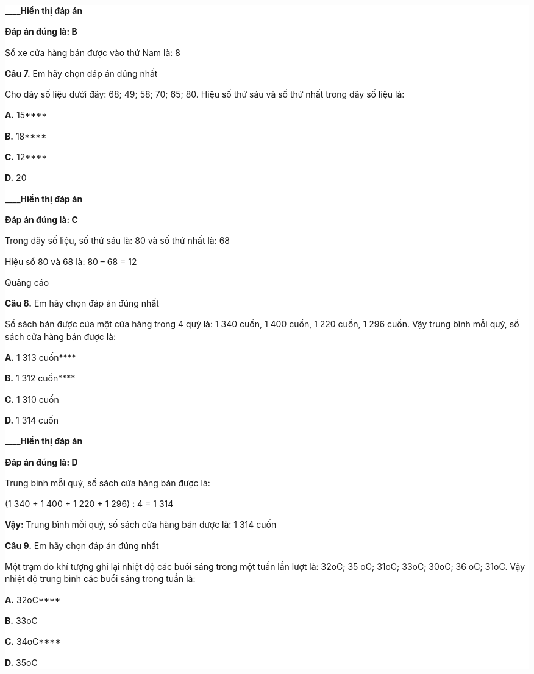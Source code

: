 ____**Hiển thị đáp án**

**Đáp án đúng là: B**

Số xe cửa hàng bán được vào thứ Nam là: 8

**Câu 7.** Em hãy chọn đáp án đúng nhất

Cho dãy số liệu dưới đây: 68; 49; 58; 70; 65; 80. Hiệu số thứ sáu và số thứ nhất trong dãy số liệu là:

**A.** 15****

**B.** 18****

**C.** 12****

**D.** 20

____**Hiển thị đáp án**

**Đáp án đúng là: C**

Trong dãy số liệu, số thứ sáu là: 80 và số thứ nhất là: 68

Hiệu số 80 và 68 là: 80 – 68 = 12

Quảng cáo

**Câu 8.** Em hãy chọn đáp án đúng nhất

Số sách bán được của một cửa hàng trong 4 quý là: 1 340 cuốn, 1 400 cuốn, 1 220 cuốn, 1 296 cuốn. Vậy trung bình mỗi quý, số sách cửa hàng bán được là: 

**A.** 1 313 cuốn****

**B.** 1 312 cuốn****

**C.** 1 310 cuốn

**D.** 1 314 cuốn

____**Hiển thị đáp án**

**Đáp án đúng là: D**

Trung bình mỗi quý, số sách cửa hàng bán được là:

(1 340 + 1 400 + 1 220 + 1 296) : 4 = 1 314

**Vậy:** Trung bình mỗi quý, số sách cửa hàng bán được là: 1 314 cuốn

**Câu 9.** Em hãy chọn đáp án đúng nhất

Một trạm đo khí tượng ghi lại nhiệt độ các buổi sáng trong một tuần lần lượt là: 32oC; 35 oC; 31oC; 33oC; 30oC; 36 oC; 31oC. Vậy nhiệt độ trung bình các buổi sáng trong tuần là:

**A.** 32oC****

**B.** 33oC

**C.** 34oC****

**D.** 35oC
